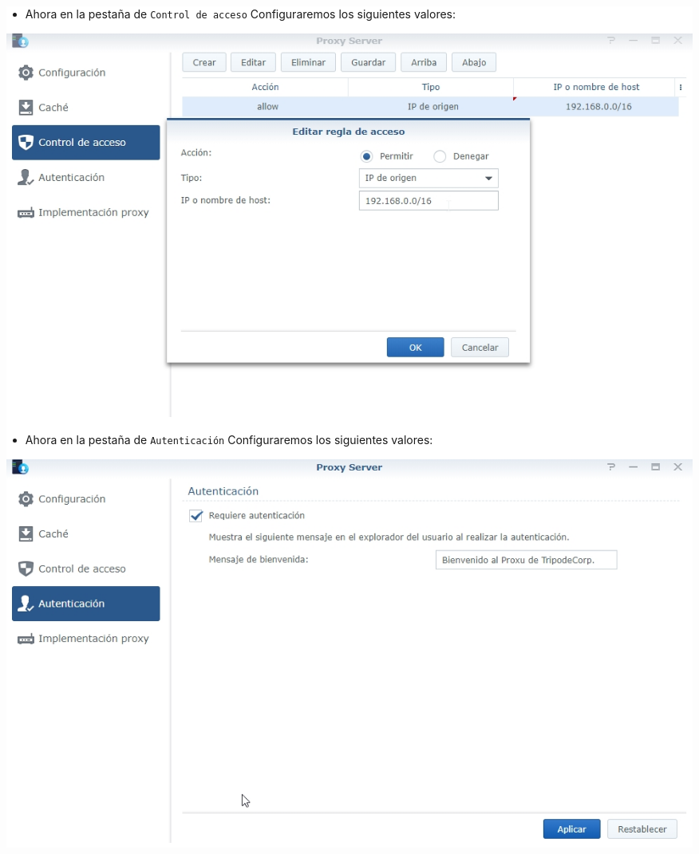  + Ahora en la pestaña de `Control de acceso` Configuraremos los siguientes valores:

![imagen](/DSM-Virtual/images/proxyServer3.jpg)

+ Ahora en la pestaña de `Autenticación` Configuraremos los siguientes valores: 

![imagen](/DSM-Virtual/images/proxyServer4.jpg)
